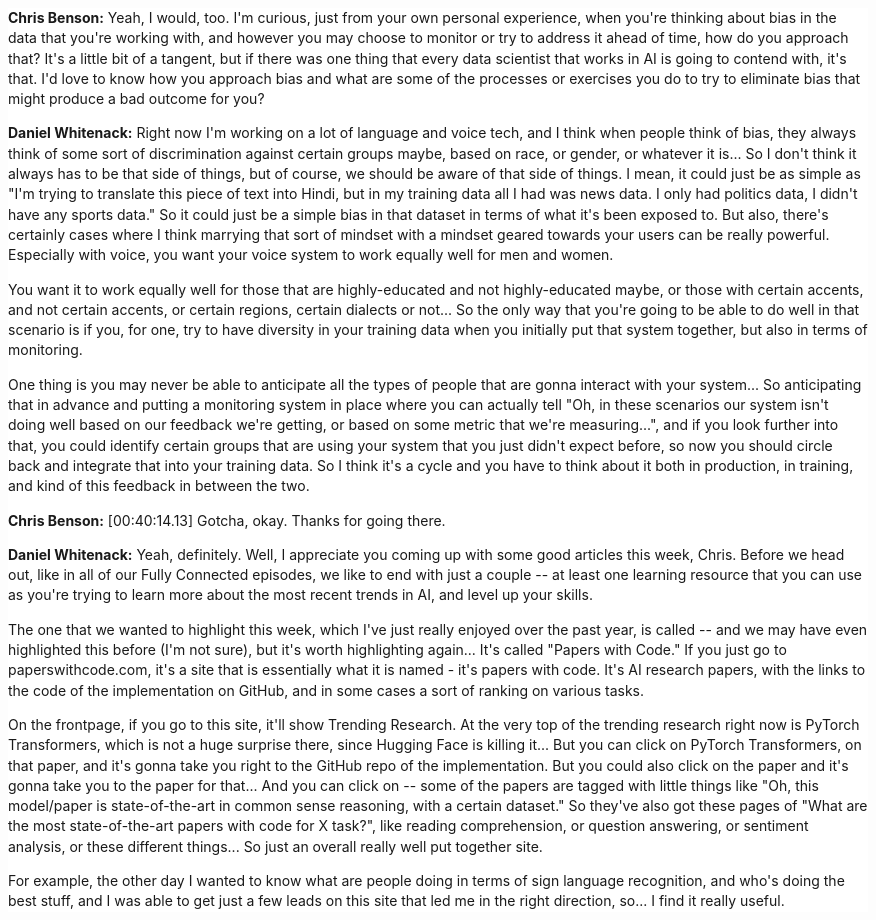 **Chris Benson:** Yeah, I would, too. I'm curious, just from your own personal experience, when you're thinking about bias in the data that you're working with, and however you may choose to monitor or try to address it ahead of time, how do you approach that? It's a little bit of a tangent, but if there was one thing that every data scientist that works in AI is going to contend with, it's that. I'd love to know how you approach bias and what are some of the processes or exercises you do to try to eliminate bias that might produce a bad outcome for you?

**Daniel Whitenack:** Right now I'm working on a lot of language and voice tech, and I think when people think of bias, they always think of some sort of discrimination against certain groups maybe, based on race, or gender, or whatever it is... So I don't think it always has to be that side of things, but of course, we should be aware of that side of things. I mean, it could just be as simple as "I'm trying to translate this piece of text into Hindi, but in my training data all I had was news data. I only had politics data, I didn't have any sports data." So it could just be a simple bias in that dataset in terms of what it's been exposed to. But also, there's certainly cases where I think marrying that sort of mindset with a mindset geared towards your users can be really powerful. Especially with voice, you want your voice system to work equally well for men and women.

You want it to work equally well for those that are highly-educated and not highly-educated maybe, or those with certain accents, and not certain accents, or certain regions, certain dialects or not... So the only way that you're going to be able to do well in that scenario is if you, for one, try to have diversity in your training data when you initially put that system together, but also in terms of monitoring.

One thing is you may never be able to anticipate all the types of people that are gonna interact with your system... So anticipating that in advance and putting a monitoring system in place where you can actually tell "Oh, in these scenarios our system isn't doing well based on our feedback we're getting, or based on some metric that we're measuring...", and if you look further into that, you could identify certain groups that are using your system that you just didn't expect before, so now you should circle back and integrate that into your training data. So I think it's a cycle and you have to think about it both in production, in training, and kind of this feedback in between the two.

**Chris Benson:** \[00:40:14.13\] Gotcha, okay. Thanks for going there.

**Daniel Whitenack:** Yeah, definitely. Well, I appreciate you coming up with some good articles this week, Chris. Before we head out, like in all of our Fully Connected episodes, we like to end with just a couple -- at least one learning resource that you can use as you're trying to learn more about the most recent trends in AI, and level up your skills.

The one that we wanted to highlight this week, which I've just really enjoyed over the past year, is called -- and we may have even highlighted this before (I'm not sure), but it's worth highlighting again... It's called "Papers with Code." If you just go to paperswithcode.com, it's a site that is essentially what it is named - it's papers with code. It's AI research papers, with the links to the code of the implementation on GitHub, and in some cases a sort of ranking on various tasks.

On the frontpage, if you go to this site, it'll show Trending Research. At the very top of the trending research right now is PyTorch Transformers, which is not a huge surprise there, since Hugging Face is killing it... But you can click on PyTorch Transformers, on that paper, and it's gonna take you right to the GitHub repo of the implementation. But you could also click on the paper and it's gonna take you to the paper for that... And you can click on -- some of the papers are tagged with little things like "Oh, this model/paper is state-of-the-art in common sense reasoning, with a certain dataset." So they've also got these pages of "What are the most state-of-the-art papers with code for X task?", like reading comprehension, or question answering, or sentiment analysis, or these different things... So just an overall really well put together site.

For example, the other day I wanted to know what are people doing in terms of sign language recognition, and who's doing the best stuff, and I was able to get just a few leads on this site that led me in the right direction, so... I find it really useful.
